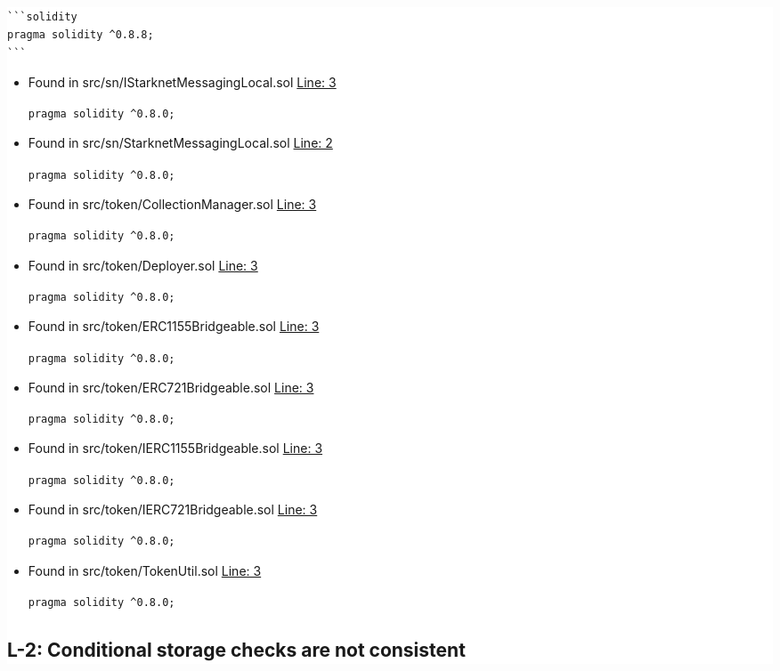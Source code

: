 	```solidity
	pragma solidity ^0.8.8;
	```

- Found in src/sn/IStarknetMessagingLocal.sol [Line: 3](src/sn/IStarknetMessagingLocal.sol#L3)

	```solidity
	pragma solidity ^0.8.0;
	```

- Found in src/sn/StarknetMessagingLocal.sol [Line: 2](src/sn/StarknetMessagingLocal.sol#L2)

	```solidity
	pragma solidity ^0.8.0;
	```

- Found in src/token/CollectionManager.sol [Line: 3](src/token/CollectionManager.sol#L3)

	```solidity
	pragma solidity ^0.8.0;
	```

- Found in src/token/Deployer.sol [Line: 3](src/token/Deployer.sol#L3)

	```solidity
	pragma solidity ^0.8.0;
	```

- Found in src/token/ERC1155Bridgeable.sol [Line: 3](src/token/ERC1155Bridgeable.sol#L3)

	```solidity
	pragma solidity ^0.8.0;
	```

- Found in src/token/ERC721Bridgeable.sol [Line: 3](src/token/ERC721Bridgeable.sol#L3)

	```solidity
	pragma solidity ^0.8.0;
	```

- Found in src/token/IERC1155Bridgeable.sol [Line: 3](src/token/IERC1155Bridgeable.sol#L3)

	```solidity
	pragma solidity ^0.8.0;
	```

- Found in src/token/IERC721Bridgeable.sol [Line: 3](src/token/IERC721Bridgeable.sol#L3)

	```solidity
	pragma solidity ^0.8.0;
	```

- Found in src/token/TokenUtil.sol [Line: 3](src/token/TokenUtil.sol#L3)

	```solidity
	pragma solidity ^0.8.0;
	```



## L-2: Conditional storage checks are not consistent
